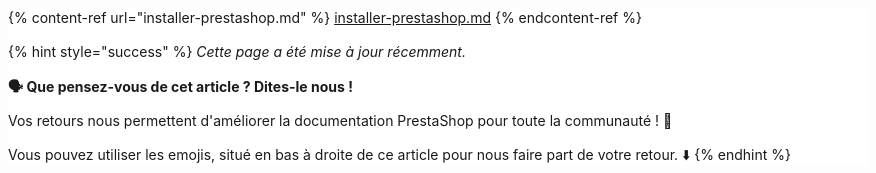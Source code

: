 {% content-ref url="installer-prestashop.md" %}
[installer-prestashop.md](installer-prestashop.md)
{% endcontent-ref %}



{% hint style="success" %}
_Cette page a été mise à jour récemment._

**🗣 Que pensez-vous de cet article ? Dites-le nous !**&#x20;

Vos retours nous permettent d'améliorer la documentation PrestaShop pour toute la communauté ! 🙌

Vous pouvez utiliser les emojis, situé en bas à droite de ce article pour nous faire part de votre retour. ⬇️
{% endhint %}
